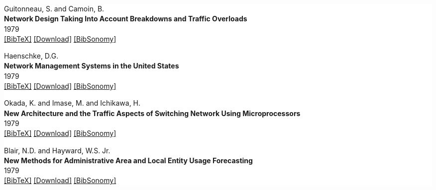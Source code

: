 <div id="myskja79" style="display: none;" class="bibtex">@inproceedings{myskja79,
    title         = { Modelling of Non-Stationary Traffic Processes },
    year          = { 1979 },
    author        = { Myskja, A. },
    pages         = { 1-8 }
}</div>

Guitonneau, S. and Camoin, B.<br/>
**Network Design Taking Into Account Breakdowns and Traffic Overloads**<br/>
 1979<br/>
[\[BibTeX\]](javascript:toggleVis('guitonneau79'))
[\[Download\]](https://gitlab2.informatik.uni-wuerzburg.de/itc-conference/itc-conference-public/-/raw/master/itc09/guitonneau79.pdf?inline=true)
[\[BibSonomy\]](https://www.bibsonomy.org/bibtex/53f75d01f854d8fd7749fcc8896cd634/itc)

<div id="guitonneau79" style="display: none;" class="bibtex">@inproceedings{guitonneau79,
    title         = { Network Design Taking Into Account Breakdowns and Traffic Overloads },
    year          = { 1979 },
    author        = { Guitonneau, S. and Camoin, B. },
    pages         = { 1-4 }
}</div>

Haenschke, D.G.<br/>
**Network Management Systems in the United States**<br/>
 1979<br/>
[\[BibTeX\]](javascript:toggleVis('haenschke79'))
[\[Download\]](https://gitlab2.informatik.uni-wuerzburg.de/itc-conference/itc-conference-public/-/raw/master/itc09/haenschke79.pdf?inline=true)
[\[BibSonomy\]](https://www.bibsonomy.org/bibtex/572204ace53c8999b13d0d0eca886d91/itc)

<div id="haenschke79" style="display: none;" class="bibtex">@inproceedings{haenschke79,
    title         = { Network Management Systems in the United States },
    year          = { 1979 },
    author        = { Haenschke, D.G. },
    pages         = { 1-6 }
}</div>

Okada, K. and Imase, M. and Ichikawa, H.<br/>
**New Architecture and the Traffic Aspects of Switching Network Using Microprocessors**<br/>
 1979<br/>
[\[BibTeX\]](javascript:toggleVis('okada79'))
[\[Download\]](https://gitlab2.informatik.uni-wuerzburg.de/itc-conference/itc-conference-public/-/raw/master/itc09/okada79.pdf?inline=true)
[\[BibSonomy\]](https://www.bibsonomy.org/bibtex/bdc223c16ba5b2e409b1745e12a6c5f6/itc)

<div id="okada79" style="display: none;" class="bibtex">@inproceedings{okada79,
    title         = { New Architecture and the Traffic Aspects of Switching Network Using Microprocessors },
    year          = { 1979 },
    author        = { Okada, K. and Imase, M. and Ichikawa, H. },
    pages         = { 1-6 }
}</div>

Blair, N.D. and Hayward, W.S. Jr.<br/>
**New Methods for Administrative Area and Local Entity Usage Forecasting**<br/>
 1979<br/>
[\[BibTeX\]](javascript:toggleVis('blair79'))
[\[Download\]](https://gitlab2.informatik.uni-wuerzburg.de/itc-conference/itc-conference-public/-/raw/master/itc09/blair79.pdf?inline=true)
[\[BibSonomy\]](https://www.bibsonomy.org/bibtex/cc2469a13ce169a4426646046a4c0e2c/itc)
